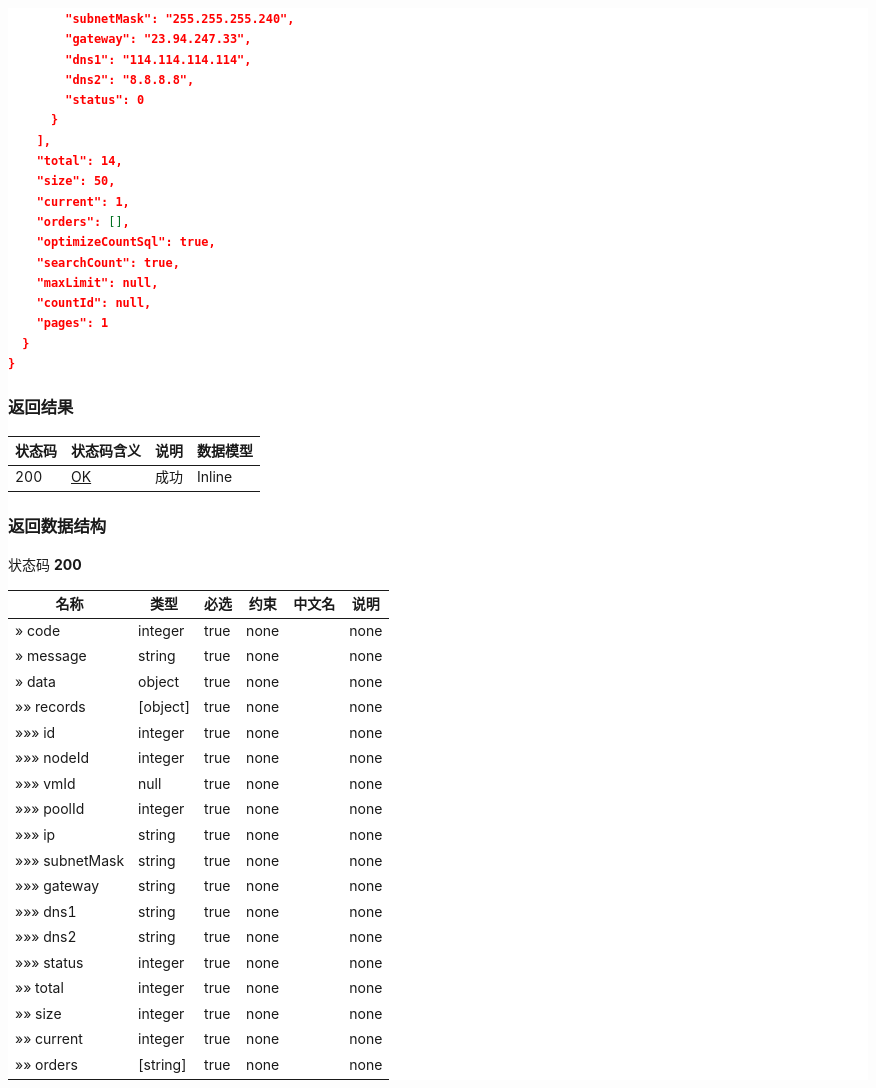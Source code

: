 ```json
        "subnetMask": "255.255.255.240",
        "gateway": "23.94.247.33",
        "dns1": "114.114.114.114",
        "dns2": "8.8.8.8",
        "status": 0
      }
    ],
    "total": 14,
    "size": 50,
    "current": 1,
    "orders": [],
    "optimizeCountSql": true,
    "searchCount": true,
    "maxLimit": null,
    "countId": null,
    "pages": 1
  }
}
```

### 返回结果

|状态码|状态码含义|说明|数据模型|
|---|---|---|---|
|200|[OK](https://tools.ietf.org/html/rfc7231#section-6.3.1)|成功|Inline|

### 返回数据结构

状态码 **200**

|名称|类型|必选|约束|中文名|说明|
|---|---|---|---|---|---|
|» code|integer|true|none||none|
|» message|string|true|none||none|
|» data|object|true|none||none|
|»» records|[object]|true|none||none|
|»»» id|integer|true|none||none|
|»»» nodeId|integer|true|none||none|
|»»» vmId|null|true|none||none|
|»»» poolId|integer|true|none||none|
|»»» ip|string|true|none||none|
|»»» subnetMask|string|true|none||none|
|»»» gateway|string|true|none||none|
|»»» dns1|string|true|none||none|
|»»» dns2|string|true|none||none|
|»»» status|integer|true|none||none|
|»» total|integer|true|none||none|
|»» size|integer|true|none||none|
|»» current|integer|true|none||none|
|»» orders|[string]|true|none||none|